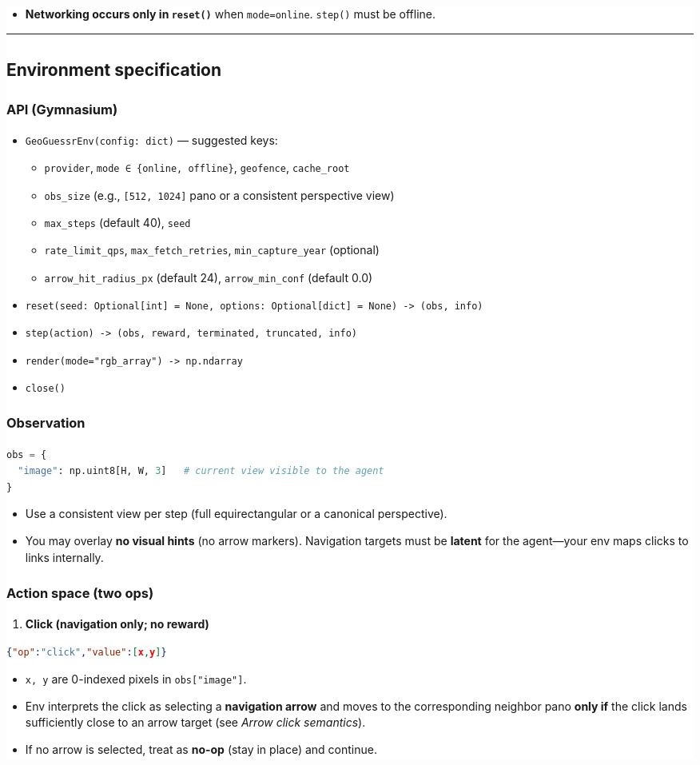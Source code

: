 *   
  **Networking occurs only in `reset()`** when `mode=online`. `step()` must be offline.

---

## **Environment specification**

### **API (Gymnasium)**

* `GeoGuessrEnv(config: dict)` — suggested keys:

  * `provider`, `mode ∈ {online, offline}`, `geofence`, `cache_root`

  * `obs_size` (e.g., `[512, 1024]` pano or a consistent perspective view)

  * `max_steps` (default 40), `seed`

  * `rate_limit_qps`, `max_fetch_retries`, `min_capture_year` (optional)

  * `arrow_hit_radius_px` (default 24), `arrow_min_conf` (default 0.0)

* `reset(seed: Optional[int] = None, options: Optional[dict] = None) -> (obs, info)`

* `step(action) -> (obs, reward, terminated, truncated, info)`

* `render(mode="rgb_array") -> np.ndarray`

* `close()`

### **Observation**

```py
obs = {
  "image": np.uint8[H, W, 3]   # current view visible to the agent
}
```

*   
  Use a consistent view per step (full equirectangular or a canonical perspective).

* You may overlay **no visual hints** (no arrow markers). Navigation targets must be **latent** for the agent—your env maps clicks to links internally.

### **Action space (two ops)**

1. **Click (navigation only; no reward)**

```json
{"op":"click","value":[x,y]}
```

   *   
     `x, y` are 0-indexed pixels in `obs["image"]`.

   * Env interprets the click as selecting a **navigation arrow** and moves to the corresponding neighbor pano **only if** the click lands sufficiently close to an arrow target (see *Arrow click semantics*).

   * If no arrow is selected, treat as **no-op** (stay in place) and continue.
